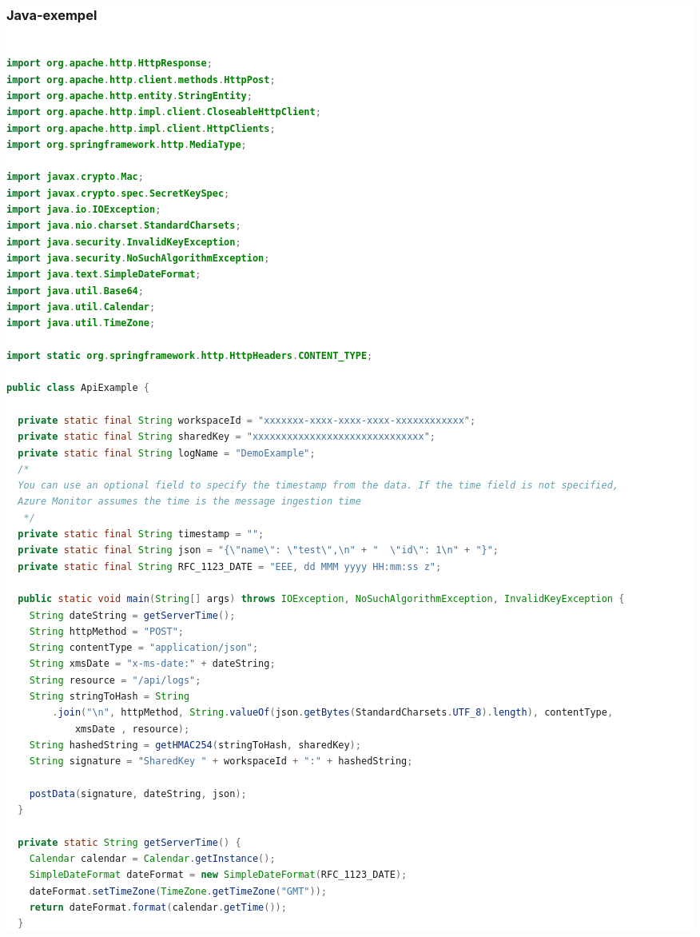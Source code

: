 
### <a name="java-sample"></a>Java-exempel

```java

import org.apache.http.HttpResponse;
import org.apache.http.client.methods.HttpPost;
import org.apache.http.entity.StringEntity;
import org.apache.http.impl.client.CloseableHttpClient;
import org.apache.http.impl.client.HttpClients;
import org.springframework.http.MediaType;

import javax.crypto.Mac;
import javax.crypto.spec.SecretKeySpec;
import java.io.IOException;
import java.nio.charset.StandardCharsets;
import java.security.InvalidKeyException;
import java.security.NoSuchAlgorithmException;
import java.text.SimpleDateFormat;
import java.util.Base64;
import java.util.Calendar;
import java.util.TimeZone;

import static org.springframework.http.HttpHeaders.CONTENT_TYPE;

public class ApiExample {

  private static final String workspaceId = "xxxxxxx-xxxx-xxxx-xxxx-xxxxxxxxxxxx";
  private static final String sharedKey = "xxxxxxxxxxxxxxxxxxxxxxxxxxxxxx";
  private static final String logName = "DemoExample";
  /*
  You can use an optional field to specify the timestamp from the data. If the time field is not specified,
  Azure Monitor assumes the time is the message ingestion time
   */
  private static final String timestamp = "";
  private static final String json = "{\"name\": \"test\",\n" + "  \"id\": 1\n" + "}";
  private static final String RFC_1123_DATE = "EEE, dd MMM yyyy HH:mm:ss z";

  public static void main(String[] args) throws IOException, NoSuchAlgorithmException, InvalidKeyException {
    String dateString = getServerTime();
    String httpMethod = "POST";
    String contentType = "application/json";
    String xmsDate = "x-ms-date:" + dateString;
    String resource = "/api/logs";
    String stringToHash = String
        .join("\n", httpMethod, String.valueOf(json.getBytes(StandardCharsets.UTF_8).length), contentType,
            xmsDate , resource);
    String hashedString = getHMAC254(stringToHash, sharedKey);
    String signature = "SharedKey " + workspaceId + ":" + hashedString;

    postData(signature, dateString, json);
  }

  private static String getServerTime() {
    Calendar calendar = Calendar.getInstance();
    SimpleDateFormat dateFormat = new SimpleDateFormat(RFC_1123_DATE);
    dateFormat.setTimeZone(TimeZone.getTimeZone("GMT"));
    return dateFormat.format(calendar.getTime());
  }

```